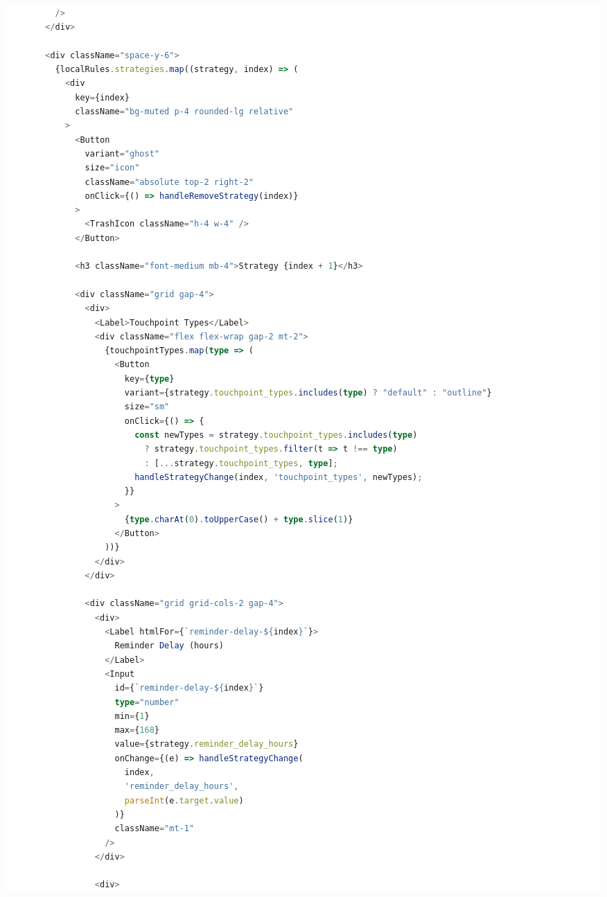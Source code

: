 ```typescript
          />
        </div>
        
        <div className="space-y-6">
          {localRules.strategies.map((strategy, index) => (
            <div 
              key={index} 
              className="bg-muted p-4 rounded-lg relative"
            >
              <Button
                variant="ghost"
                size="icon"
                className="absolute top-2 right-2"
                onClick={() => handleRemoveStrategy(index)}
              >
                <TrashIcon className="h-4 w-4" />
              </Button>
              
              <h3 className="font-medium mb-4">Strategy {index + 1}</h3>
              
              <div className="grid gap-4">
                <div>
                  <Label>Touchpoint Types</Label>
                  <div className="flex flex-wrap gap-2 mt-2">
                    {touchpointTypes.map(type => (
                      <Button
                        key={type}
                        variant={strategy.touchpoint_types.includes(type) ? "default" : "outline"}
                        size="sm"
                        onClick={() => {
                          const newTypes = strategy.touchpoint_types.includes(type)
                            ? strategy.touchpoint_types.filter(t => t !== type)
                            : [...strategy.touchpoint_types, type];
                          handleStrategyChange(index, 'touchpoint_types', newTypes);
                        }}
                      >
                        {type.charAt(0).toUpperCase() + type.slice(1)}
                      </Button>
                    ))}
                  </div>
                </div>
                
                <div className="grid grid-cols-2 gap-4">
                  <div>
                    <Label htmlFor={`reminder-delay-${index}`}>
                      Reminder Delay (hours)
                    </Label>
                    <Input
                      id={`reminder-delay-${index}`}
                      type="number"
                      min={1}
                      max={168}
                      value={strategy.reminder_delay_hours}
                      onChange={(e) => handleStrategyChange(
                        index, 
                        'reminder_delay_hours', 
                        parseInt(e.target.value)
                      )}
                      className="mt-1"
                    />
                  </div>
                  
                  <div>
```